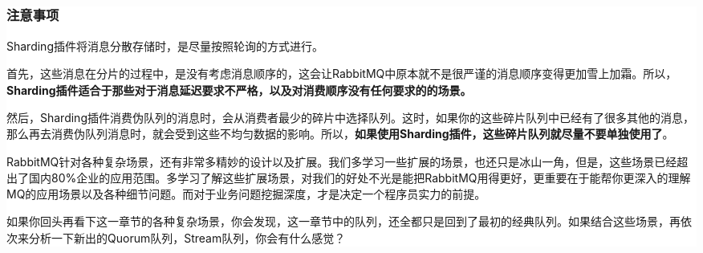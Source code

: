 ### 注意事项

Sharding插件将消息分散存储时，是尽量按照轮询的方式进行。

首先，这些消息在分片的过程中，是没有考虑消息顺序的，这会让RabbitMQ中原本就不是很严谨的消息顺序变得更加雪上加霜。所以，**Sharding插件适合于那些对于消息延迟要求不严格，以及对消费顺序没有任何要求的的场景。**

然后，Sharding插件消费伪队列的消息时，会从消费者最少的碎片中选择队列。这时，如果你的这些碎片队列中已经有了很多其他的消息，那么再去消费伪队列消息时，就会受到这些不均匀数据的影响。所以，**如果使用Sharding插件，这些碎片队列就尽量不要单独使用了**。	

RabbitMQ针对各种复杂场景，还有非常多精妙的设计以及扩展。我们多学习一些扩展的场景，也还只是冰山一角，但是，这些场景已经超出了国内80%企业的应用范围。多学习了解这些扩展场景，对我们的好处不光是能把RabbitMQ用得更好，更重要在于能帮你更深入的理解MQ的应用场景以及各种细节问题。而对于业务问题挖掘深度，才是决定一个程序员实力的前提。

如果你回头再看下这一章节的各种复杂场景，你会发现，这一章节中的队列，还全都只是回到了最初的经典队列。如果结合这些场景，再依次来分析一下新出的Quorum队列，Stream队列，你会有什么感觉？